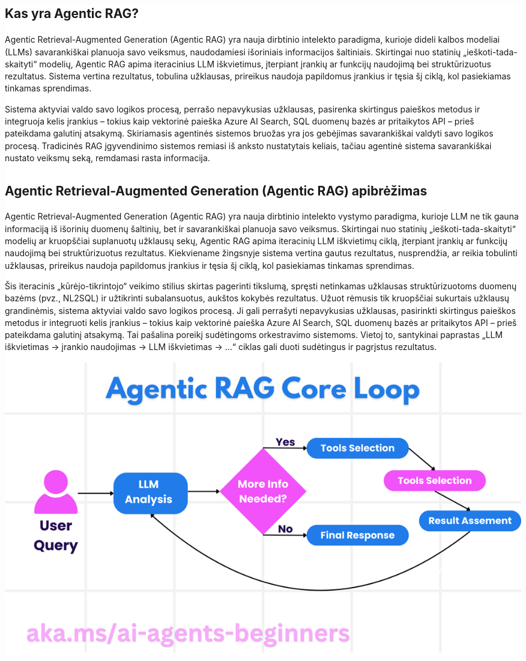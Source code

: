 ## Kas yra Agentic RAG?

Agentic Retrieval-Augmented Generation (Agentic RAG) yra nauja dirbtinio intelekto paradigma, kurioje dideli kalbos modeliai (LLMs) savarankiškai planuoja savo veiksmus, naudodamiesi išoriniais informacijos šaltiniais. Skirtingai nuo statinių „ieškoti-tada-skaityti“ modelių, Agentic RAG apima iteracinius LLM iškvietimus, įterpiant įrankių ar funkcijų naudojimą bei struktūrizuotus rezultatus. Sistema vertina rezultatus, tobulina užklausas, prireikus naudoja papildomus įrankius ir tęsia šį ciklą, kol pasiekiamas tinkamas sprendimas.

Sistema aktyviai valdo savo logikos procesą, perrašo nepavykusias užklausas, pasirenka skirtingus paieškos metodus ir integruoja kelis įrankius – tokius kaip vektorinė paieška Azure AI Search, SQL duomenų bazės ar pritaikytos API – prieš pateikdama galutinį atsakymą. Skiriamasis agentinės sistemos bruožas yra jos gebėjimas savarankiškai valdyti savo logikos procesą. Tradicinės RAG įgyvendinimo sistemos remiasi iš anksto nustatytais keliais, tačiau agentinė sistema savarankiškai nustato veiksmų seką, remdamasi rasta informacija.

## Agentic Retrieval-Augmented Generation (Agentic RAG) apibrėžimas

Agentic Retrieval-Augmented Generation (Agentic RAG) yra nauja dirbtinio intelekto vystymo paradigma, kurioje LLM ne tik gauna informaciją iš išorinių duomenų šaltinių, bet ir savarankiškai planuoja savo veiksmus. Skirtingai nuo statinių „ieškoti-tada-skaityti“ modelių ar kruopščiai suplanuotų užklausų sekų, Agentic RAG apima iteracinių LLM iškvietimų ciklą, įterpiant įrankių ar funkcijų naudojimą bei struktūrizuotus rezultatus. Kiekviename žingsnyje sistema vertina gautus rezultatus, nusprendžia, ar reikia tobulinti užklausas, prireikus naudoja papildomus įrankius ir tęsia šį ciklą, kol pasiekiamas tinkamas sprendimas.

Šis iteracinis „kūrėjo-tikrintojo“ veikimo stilius skirtas pagerinti tikslumą, spręsti netinkamas užklausas struktūrizuotoms duomenų bazėms (pvz., NL2SQL) ir užtikrinti subalansuotus, aukštos kokybės rezultatus. Užuot rėmusis tik kruopščiai sukurtais užklausų grandinėmis, sistema aktyviai valdo savo logikos procesą. Ji gali perrašyti nepavykusias užklausas, pasirinkti skirtingus paieškos metodus ir integruoti kelis įrankius – tokius kaip vektorinė paieška Azure AI Search, SQL duomenų bazės ar pritaikytos API – prieš pateikdama galutinį atsakymą. Tai pašalina poreikį sudėtingoms orkestravimo sistemoms. Vietoj to, santykinai paprastas „LLM iškvietimas → įrankio naudojimas → LLM iškvietimas → …“ ciklas gali duoti sudėtingus ir pagrįstus rezultatus.

![Agentic RAG Core Loop](../../../translated_images/agentic-rag-core-loop.c8f4b85c26920f71ed181ebb14001ac7aae47c0b0af237edcf71898645a62db3.lt.png)
